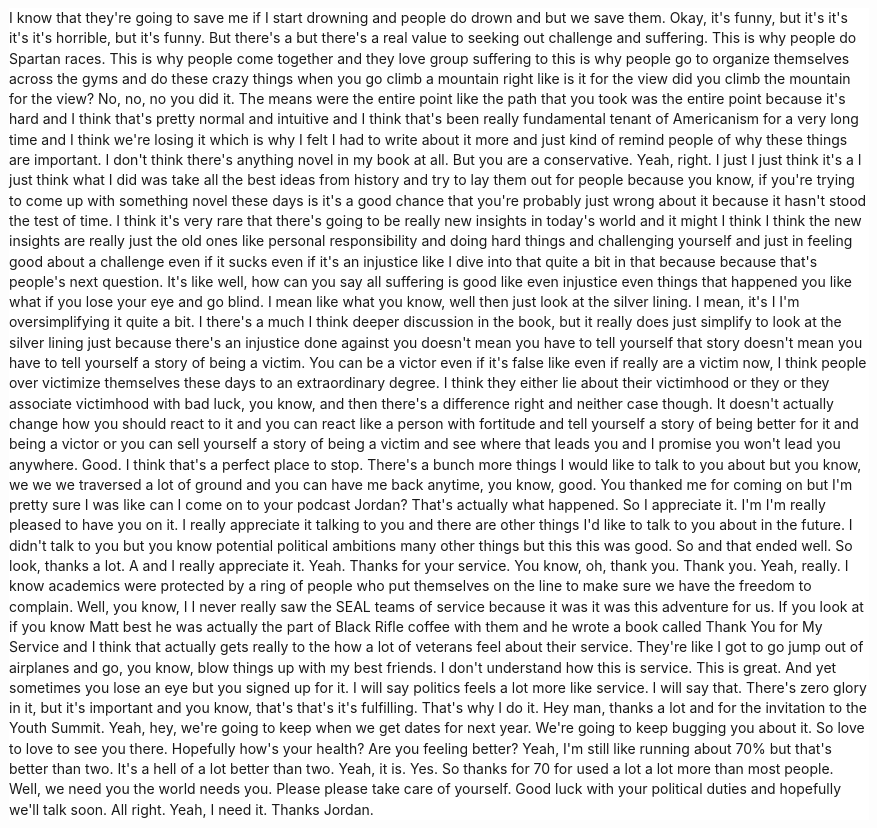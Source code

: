 I know that they're going to save me if I start drowning and people do drown and but we save them. Okay, it's funny, but it's it's it's it's horrible, but it's funny. But there's a but there's a real value to seeking out challenge and suffering. This is why people do Spartan races. This is why people come together and they love group suffering to this is why people go to organize themselves across the gyms and do these crazy things when you go climb a mountain right like is it for the view did you climb the mountain for the view? No, no, no you did it. The means were the entire point like the path that you took was the entire point because it's hard and I think that's pretty normal and intuitive and I think that's been really fundamental tenant of Americanism for a very long time and I think we're losing it which is why I felt I had to write about it more and just kind of remind people of why these things are important. I don't think there's anything novel in my book at all. But you are a conservative. Yeah, right. I just I just think it's a I just think what I did was take all the best ideas from history and try to lay them out for people because you know, if you're trying to come up with something novel these days is it's a good chance that you're probably just wrong about it because it hasn't stood the test of time. I think it's very rare that there's going to be really new insights in today's world and it might I think I think the new insights are really just the old ones like personal responsibility and doing hard things and challenging yourself and just in feeling good about a challenge even if it sucks even if it's an injustice like I dive into that quite a bit in that because because that's people's next question. It's like well, how can you say all suffering is good like even injustice even things that happened you like what if you lose your eye and go blind. I mean like what you know, well then just look at the silver lining. I mean, it's I I'm oversimplifying it quite a bit. I there's a much I think deeper discussion in the book, but it really does just simplify to look at the silver lining just because there's an injustice done against you doesn't mean you have to tell yourself that story doesn't mean you have to tell yourself a story of being a victim. You can be a victor even if it's false like even if really are a victim now, I think people over victimize themselves these days to an extraordinary degree. I think they either lie about their victimhood or they or they associate victimhood with bad luck, you know, and then there's a difference right and neither case though. It doesn't actually change how you should react to it and you can react like a person with fortitude and tell yourself a story of being better for it and being a victor or you can sell yourself a story of being a victim and see where that leads you and I promise you won't lead you anywhere. Good. I think that's a perfect place to stop. There's a bunch more things I would like to talk to you about but you know, we we we traversed a lot of ground and you can have me back anytime, you know, good. You thanked me for coming on but I'm pretty sure I was like can I come on to your podcast Jordan? That's actually what happened. So I appreciate it. I'm I'm really pleased to have you on it. I really appreciate it talking to you and there are other things I'd like to talk to you about in the future. I didn't talk to you but you know potential political ambitions many other things but this this was good. So and that ended well. So look, thanks a lot. A and I really appreciate it. Yeah. Thanks for your service. You know, oh, thank you. Thank you. Yeah, really. I know academics were protected by a ring of people who put themselves on the line to make sure we have the freedom to complain. Well, you know, I I never really saw the SEAL teams of service because it was it was this adventure for us. If you look at if you know Matt best he was actually the part of Black Rifle coffee with them and he wrote a book called Thank You for My Service and I think that actually gets really to the how a lot of veterans feel about their service. They're like I got to go jump out of airplanes and go, you know, blow things up with my best friends. I don't understand how this is service. This is great. And yet sometimes you lose an eye but you signed up for it. I will say politics feels a lot more like service. I will say that. There's zero glory in it, but it's important and you know, that's that's it's fulfilling. That's why I do it. Hey man, thanks a lot and for the invitation to the Youth Summit. Yeah, hey, we're going to keep when we get dates for next year. We're going to keep bugging you about it. So love to love to see you there. Hopefully how's your health? Are you feeling better? Yeah, I'm still like running about 70% but that's better than two. It's a hell of a lot better than two. Yeah, it is. Yes. So thanks for 70 for used a lot a lot more than most people. Well, we need you the world needs you. Please please take care of yourself. Good luck with your political duties and hopefully we'll talk soon. All right. Yeah, I need it. Thanks Jordan.